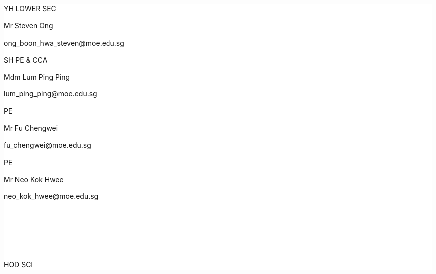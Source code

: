 </td>
</tr>
<tr>
<td rowspan="1" colspan="1">
<p>YH LOWER SEC</p>
</td>
<td rowspan="1" colspan="1">
<p>Mr Steven Ong</p>
</td>
<td rowspan="1" colspan="1">
<p><a rel="noopener noreferrer nofollow" target="_blank">ong_boon_hwa_steven@moe.edu.sg</a>
</p>
</td>
</tr>
<tr>
<td rowspan="1" colspan="1">
<p>SH PE &amp; CCA</p>
</td>
<td rowspan="1" colspan="1">
<p>Mdm Lum Ping Ping</p>
</td>
<td rowspan="1" colspan="1">
<p><a rel="noopener noreferrer nofollow" target="_blank">lum_ping_ping@moe.edu.sg</a>
</p>
</td>
</tr>
<tr>
<td rowspan="1" colspan="1">
<p>PE</p>
</td>
<td rowspan="1" colspan="1">
<p>Mr Fu Chengwei</p>
</td>
<td rowspan="1" colspan="1">
<p><a rel="noopener noreferrer nofollow" target="_blank">fu_chengwei@moe.edu.sg</a>
</p>
</td>
</tr>
<tr>
<td rowspan="1" colspan="1">
<p>PE</p>
</td>
<td rowspan="1" colspan="1">
<p>Mr Neo Kok Hwee</p>
</td>
<td rowspan="1" colspan="1">
<p><a rel="noopener noreferrer nofollow" target="_blank">neo_kok_hwee@moe.edu.sg</a>
</p>
</td>
</tr>
<tr>
<td rowspan="1" colspan="1">
<p>&nbsp;</p>
</td>
<td rowspan="1" colspan="1">
<p>&nbsp;</p>
</td>
<td rowspan="1" colspan="1">
<p>&nbsp;</p>
</td>
</tr>
<tr>
<td rowspan="1" colspan="1">
<p>HOD SCI</p>